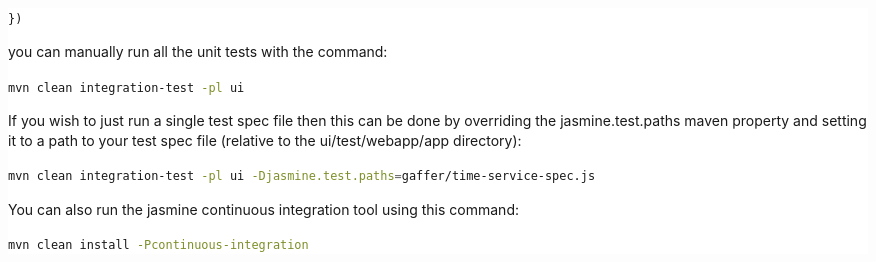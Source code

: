 ```
})
```

you can manually run all the unit tests with the command:
```bash
mvn clean integration-test -pl ui
```

If you wish to just run a single test spec file then this can be done by
overriding the jasmine.test.paths maven property and setting it to a
path to your test spec file (relative to the ui/test/webapp/app directory):
```bash
mvn clean integration-test -pl ui -Djasmine.test.paths=gaffer/time-service-spec.js
```

You can also run the jasmine continuous integration tool using this command:
```bash
mvn clean install -Pcontinuous-integration
```